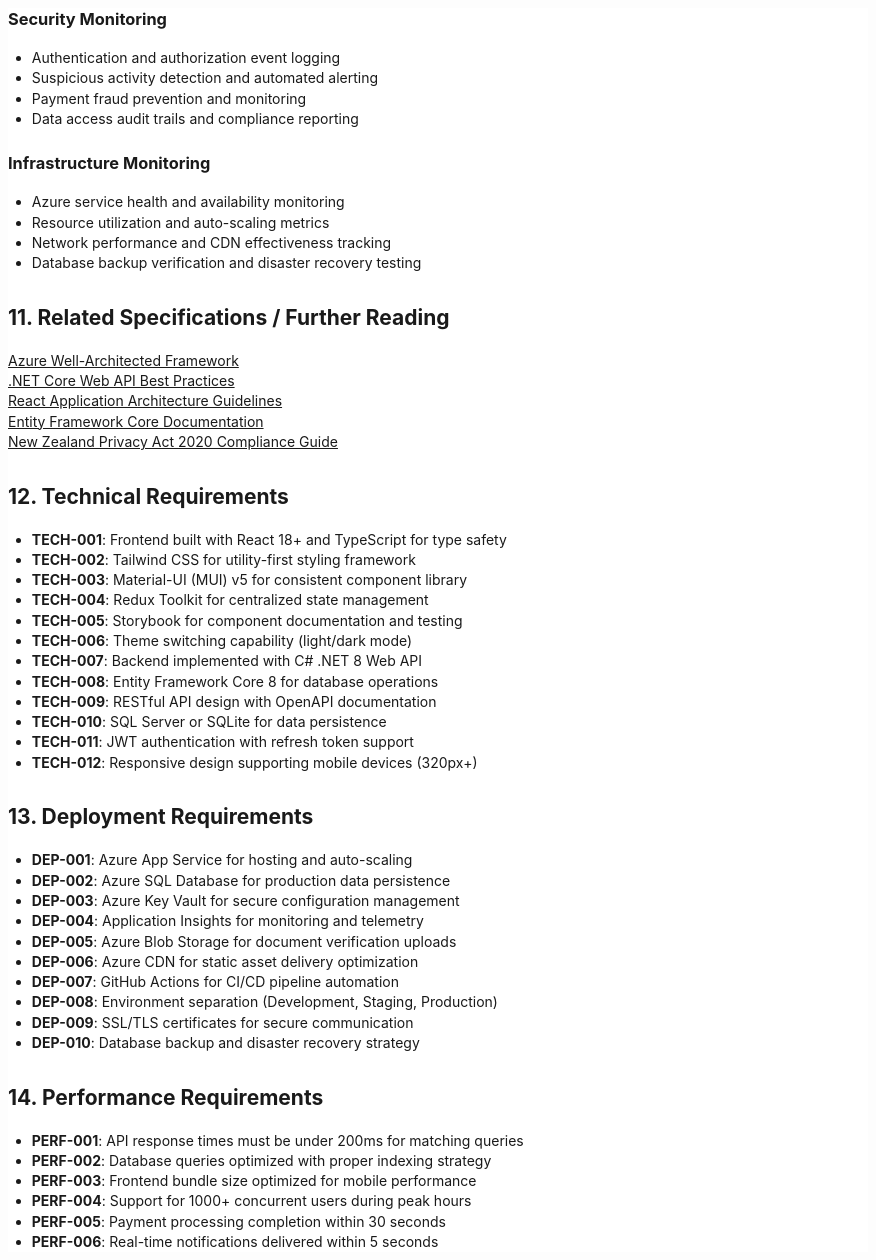 ### Security Monitoring
- Authentication and authorization event logging
- Suspicious activity detection and automated alerting
- Payment fraud prevention and monitoring
- Data access audit trails and compliance reporting

### Infrastructure Monitoring
- Azure service health and availability monitoring
- Resource utilization and auto-scaling metrics
- Network performance and CDN effectiveness tracking
- Database backup verification and disaster recovery testing

## 11. Related Specifications / Further Reading

[Azure Well-Architected Framework](https://docs.microsoft.com/en-us/azure/architecture/framework/)  
[.NET Core Web API Best Practices](https://docs.microsoft.com/en-us/aspnet/core/web-api/)  
[React Application Architecture Guidelines](https://reactjs.org/docs/thinking-in-react.html)  
[Entity Framework Core Documentation](https://docs.microsoft.com/en-us/ef/core/)  
[New Zealand Privacy Act 2020 Compliance Guide](https://www.privacy.org.nz/privacy-act-2020/)

## 12. Technical Requirements
- **TECH-001**: Frontend built with React 18+ and TypeScript for type safety
- **TECH-002**: Tailwind CSS for utility-first styling framework
- **TECH-003**: Material-UI (MUI) v5 for consistent component library
- **TECH-004**: Redux Toolkit for centralized state management
- **TECH-005**: Storybook for component documentation and testing
- **TECH-006**: Theme switching capability (light/dark mode)
- **TECH-007**: Backend implemented with C# .NET 8 Web API
- **TECH-008**: Entity Framework Core 8 for database operations
- **TECH-009**: RESTful API design with OpenAPI documentation
- **TECH-010**: SQL Server or SQLite for data persistence
- **TECH-011**: JWT authentication with refresh token support
- **TECH-012**: Responsive design supporting mobile devices (320px+)

## 13. Deployment Requirements
- **DEP-001**: Azure App Service for hosting and auto-scaling
- **DEP-002**: Azure SQL Database for production data persistence
- **DEP-003**: Azure Key Vault for secure configuration management
- **DEP-004**: Application Insights for monitoring and telemetry
- **DEP-005**: Azure Blob Storage for document verification uploads
- **DEP-006**: Azure CDN for static asset delivery optimization
- **DEP-007**: GitHub Actions for CI/CD pipeline automation
- **DEP-008**: Environment separation (Development, Staging, Production)
- **DEP-009**: SSL/TLS certificates for secure communication
- **DEP-010**: Database backup and disaster recovery strategy

## 14. Performance Requirements
- **PERF-001**: API response times must be under 200ms for matching queries
- **PERF-002**: Database queries optimized with proper indexing strategy
- **PERF-003**: Frontend bundle size optimized for mobile performance
- **PERF-004**: Support for 1000+ concurrent users during peak hours
- **PERF-005**: Payment processing completion within 30 seconds
- **PERF-006**: Real-time notifications delivered within 5 seconds
